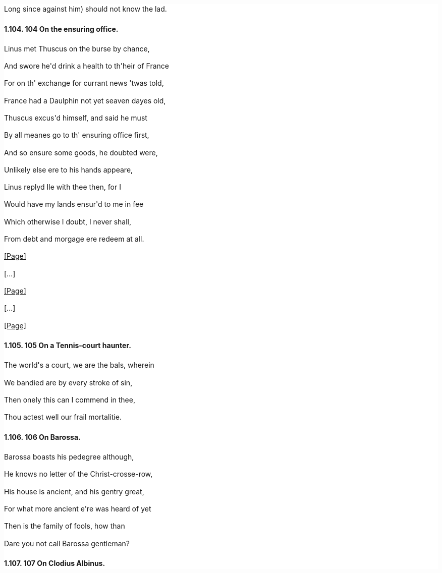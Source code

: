 Long since against him) should not know the lad.

#### 1.104. 104 On the ensuring office.

Linus met Thuscus on the burse by chance,

And swore he'd drink a health to th'heir of France

For on th' exchange for currant news 'twas told,

France had a Daulphin not yet seaven dayes old,

Thuscus excus'd himself, and said he must

By all meanes go to th' ensuring office first,

And so ensure some goods, he doubted were,

Unlikely else ere to his hands appeare,

Linus replyd Ile with thee then, for I

Would have my lands ensur'd to me in fee

Which otherwise I doubt, I never shall,

From debt and morgage ere redeem at all.

[[Page]](http://eebo.chadwyck.com/downloadtiff?vid=20950&page=20)

[...]

[[Page]](http://eebo.chadwyck.com/downloadtiff?vid=20950&page=20)

[...]

[[Page]](http://eebo.chadwyck.com/downloadtiff?vid=20950&page=21)

#### 1.105. 105 On a Tennis-court haunter.

The world's a court, we are the bals, wherein

We bandied are by every stroke of sin,

Then onely this can I commend in thee,

Thou actest well our frail mortalitie.

#### 1.106. 106 On Barossa.

Barossa boasts his pedegree although,

He knows no letter of the Christ-crosse-row,

His house is ancient, and his gentry great,

For what more ancient e're was heard of yet

Then is the family of fools, how than

Dare you not call Barossa gentleman?

#### 1.107. 107 On Clodius Albinus.

